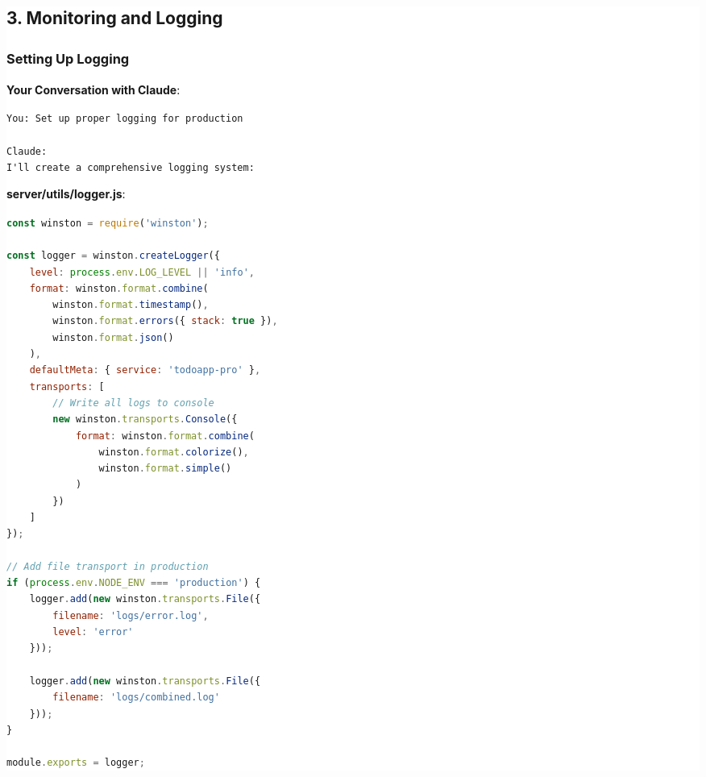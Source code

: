 ```javascript
```

## 3. Monitoring and Logging

### Setting Up Logging

**Your Conversation with Claude**:
```
You: Set up proper logging for production

Claude:
I'll create a comprehensive logging system:
```

**server/utils/logger.js**:
```javascript
const winston = require('winston');

const logger = winston.createLogger({
    level: process.env.LOG_LEVEL || 'info',
    format: winston.format.combine(
        winston.format.timestamp(),
        winston.format.errors({ stack: true }),
        winston.format.json()
    ),
    defaultMeta: { service: 'todoapp-pro' },
    transports: [
        // Write all logs to console
        new winston.transports.Console({
            format: winston.format.combine(
                winston.format.colorize(),
                winston.format.simple()
            )
        })
    ]
});

// Add file transport in production
if (process.env.NODE_ENV === 'production') {
    logger.add(new winston.transports.File({
        filename: 'logs/error.log',
        level: 'error'
    }));

    logger.add(new winston.transports.File({
        filename: 'logs/combined.log'
    }));
}

module.exports = logger;
```
